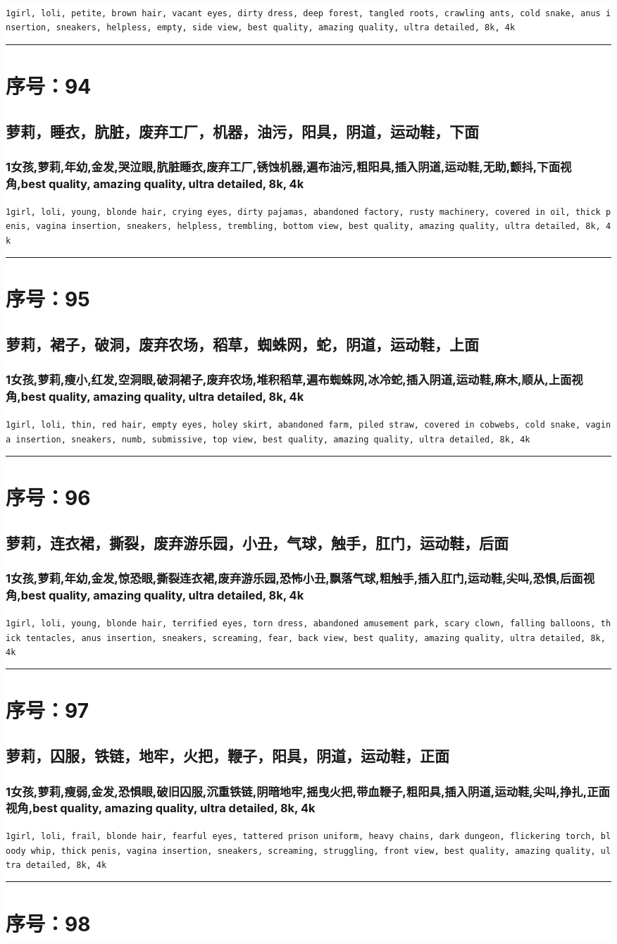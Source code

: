 ```
1girl, loli, petite, brown hair, vacant eyes, dirty dress, deep forest, tangled roots, crawling ants, cold snake, anus insertion, sneakers, helpless, empty, side view, best quality, amazing quality, ultra detailed, 8k, 4k
```
---
# 序号：94
## 萝莉，睡衣，肮脏，废弃工厂，机器，油污，阳具，阴道，运动鞋，下面
### 1女孩,萝莉,年幼,金发,哭泣眼,肮脏睡衣,废弃工厂,锈蚀机器,遍布油污,粗阳具,插入阴道,运动鞋,无助,颤抖,下面视角,best quality, amazing quality, ultra detailed, 8k, 4k
```
1girl, loli, young, blonde hair, crying eyes, dirty pajamas, abandoned factory, rusty machinery, covered in oil, thick penis, vagina insertion, sneakers, helpless, trembling, bottom view, best quality, amazing quality, ultra detailed, 8k, 4k
```
---
# 序号：95
## 萝莉，裙子，破洞，废弃农场，稻草，蜘蛛网，蛇，阴道，运动鞋，上面
### 1女孩,萝莉,瘦小,红发,空洞眼,破洞裙子,废弃农场,堆积稻草,遍布蜘蛛网,冰冷蛇,插入阴道,运动鞋,麻木,顺从,上面视角,best quality, amazing quality, ultra detailed, 8k, 4k
```
1girl, loli, thin, red hair, empty eyes, holey skirt, abandoned farm, piled straw, covered in cobwebs, cold snake, vagina insertion, sneakers, numb, submissive, top view, best quality, amazing quality, ultra detailed, 8k, 4k
```
---
# 序号：96
## 萝莉，连衣裙，撕裂，废弃游乐园，小丑，气球，触手，肛门，运动鞋，后面
### 1女孩,萝莉,年幼,金发,惊恐眼,撕裂连衣裙,废弃游乐园,恐怖小丑,飘落气球,粗触手,插入肛门,运动鞋,尖叫,恐惧,后面视角,best quality, amazing quality, ultra detailed, 8k, 4k
```
1girl, loli, young, blonde hair, terrified eyes, torn dress, abandoned amusement park, scary clown, falling balloons, thick tentacles, anus insertion, sneakers, screaming, fear, back view, best quality, amazing quality, ultra detailed, 8k, 4k
```
---
# 序号：97
## 萝莉，囚服，铁链，地牢，火把，鞭子，阳具，阴道，运动鞋，正面
### 1女孩,萝莉,瘦弱,金发,恐惧眼,破旧囚服,沉重铁链,阴暗地牢,摇曳火把,带血鞭子,粗阳具,插入阴道,运动鞋,尖叫,挣扎,正面视角,best quality, amazing quality, ultra detailed, 8k, 4k
```
1girl, loli, frail, blonde hair, fearful eyes, tattered prison uniform, heavy chains, dark dungeon, flickering torch, bloody whip, thick penis, vagina insertion, sneakers, screaming, struggling, front view, best quality, amazing quality, ultra detailed, 8k, 4k
```
---
# 序号：98